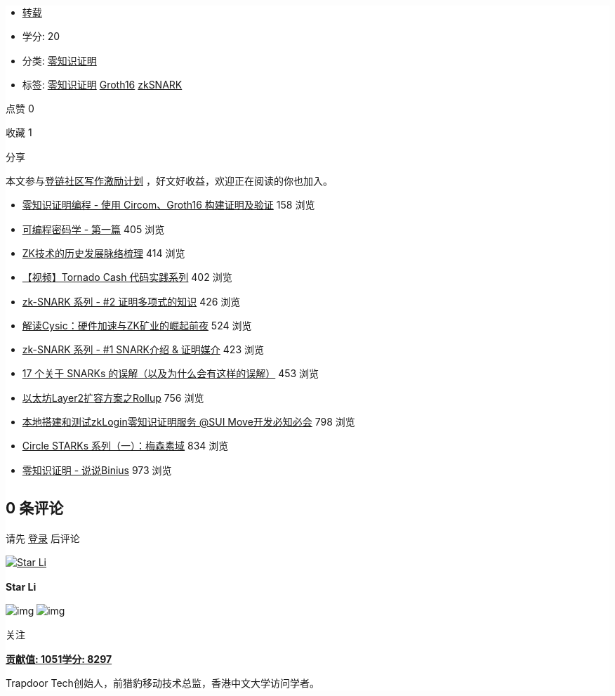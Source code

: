 - [转载](https://mp.weixin.qq.com/s/lBz255xbY82YyX2A-Cj3wA)
    

- 学分: 20
    

- 分类: [零知识证明](https://learnblockchain.cn/categories/zkp)
    

- 标签: [零知识证明](https://learnblockchain.cn/tags/%E9%9B%B6%E7%9F%A5%E8%AF%86%E8%AF%81%E6%98%8E) [Groth16](https://learnblockchain.cn/tags/Groth16) [zkSNARK](https://learnblockchain.cn/tags/zkSNARK)
    

点赞 0

收藏 1

分享

本文参与[登链社区写作激励计划](https://learnblockchain.cn/site/coins) ，好文好收益，欢迎正在阅读的你也加入。

- [零知识证明编程 - 使用 Circom、Groth16 构建证明及验证](https://learnblockchain.cn/article/9178) 158 浏览
    
- [可编程密码学 - 第一篇](https://learnblockchain.cn/article/9015) 405 浏览
    
- [ZK技术的历史发展脉络梳理](https://learnblockchain.cn/article/8991) 414 浏览
    
- [【视频】Tornado Cash 代码实践系列](https://learnblockchain.cn/article/8984) 402 浏览
    
- [zk-SNARK 系列 - #2 证明多项式的知识](https://learnblockchain.cn/article/8952) 426 浏览
    
- [解读Cysic：硬件加速与ZK矿业的崛起前夜](https://learnblockchain.cn/article/8850) 524 浏览
    
- [zk-SNARK 系列 - #1 SNARK介绍 & 证明媒介](https://learnblockchain.cn/article/8829) 423 浏览
    
- [17 个关于 SNARKs 的误解（以及为什么会有这样的误解）](https://learnblockchain.cn/article/8808) 453 浏览
    
- [以太坊Layer2扩容方案之Rollup](https://learnblockchain.cn/article/8408) 756 浏览
    
- [本地搭建和测试zkLogin零知识证明服务 @SUI Move开发必知必会](https://learnblockchain.cn/article/8371) 798 浏览
    
- [Circle STARKs 系列（一）：梅森素域](https://learnblockchain.cn/article/8352) 834 浏览
    
- [零知识证明 - 说说Binius](https://learnblockchain.cn/article/8225) 973 浏览
    

## 0 条评论

请先 [登录](https://learnblockchain.cn/login) 后评论

[![Star Li](https://learnblockchain.cn/image/avatar/28_big.jpg?hl69qjQB)](https://learnblockchain.cn/people/28)

**Star Li**

![img](https://learnblockchain.cn/css/default/github_gra.svg) ![img](https://learnblockchain.cn/css/default/twitter.svg)

关注

[**贡献值: 1051**](https://learnblockchain.cn/people/28/credits)[**学分: 8297**](https://learnblockchain.cn/people/28/coins)

Trapdoor Tech创始人，前猎豹移动技术总监，香港中文大学访问学者。
